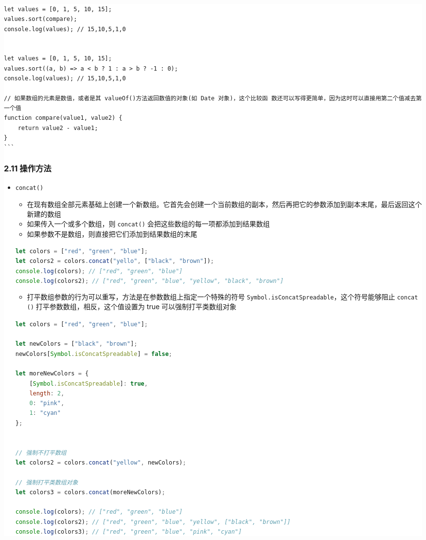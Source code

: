     let values = [0, 1, 5, 10, 15];
    values.sort(compare);
    console.log(values); // 15,10,5,1,0
    
    
    let values = [0, 1, 5, 10, 15];
    values.sort((a, b) => a < b ? 1 : a > b ? -1 : 0);
    console.log(values); // 15,10,5,1,0
    
    // 如果数组的元素是数值，或者是其 valueOf()方法返回数值的对象(如 Date 对象)，这个比较函 数还可以写得更简单，因为这时可以直接用第二个值减去第一个值
    function compare(value1, value2) {
        return value2 - value1;
    }
    ```


### 2.11 操作方法

- `concat()`
	
	- 在现有数组全部元素基础上创建一个新数组。它首先会创建一个当前数组的副本，然后再把它的参数添加到副本末尾，最后返回这个新建的数组
	- 如果传入一个或多个数组，则 `concat()` 会把这些数组的每一项都添加到结果数组
	- 如果参数不是数组，则直接把它们添加到结果数组的末尾
	
	```js
	let colors = ["red", "green", "blue"];
	let colors2 = colors.concat("yello", ["black", "brown"]);
	console.log(colors); // ["red", "green", "blue"]
	console.log(colors2); // ["red", "green", "blue", "yellow", "black", "brown"]
	```
	
	- 打平数组参数的行为可以重写，方法是在参数数组上指定一个特殊的符号 `Symbol.isConcatSpreadable`，这个符号能够阻止 `concat()` 打平参数数组，相反，这个值设置为 true 可以强制打平类数组对象
	
	```js
	let colors = ["red", "green", "blue"];
	
	let newColors = ["black", "brown"];
	newColors[Symbol.isConcatSpreadable] = false;
	
	let moreNewColors = {
	    [Symbol.isConcatSpreadable]: true,
	    length: 2,
	    0: "pink",
	    1: "cyan"
	};
	
	
	// 强制不打平数组
	let colors2 = colors.concat("yellow", newColors);
	
	// 强制打平类数组对象
	let colors3 = colors.concat(moreNewColors);
	
	console.log(colors); // ["red", "green", "blue"]
	console.log(colors2); // ["red", "green", "blue", "yellow", ["black", "brown"]]
	console.log(colors3); // ["red", "green", "blue", "pink", "cyan"]
	```

